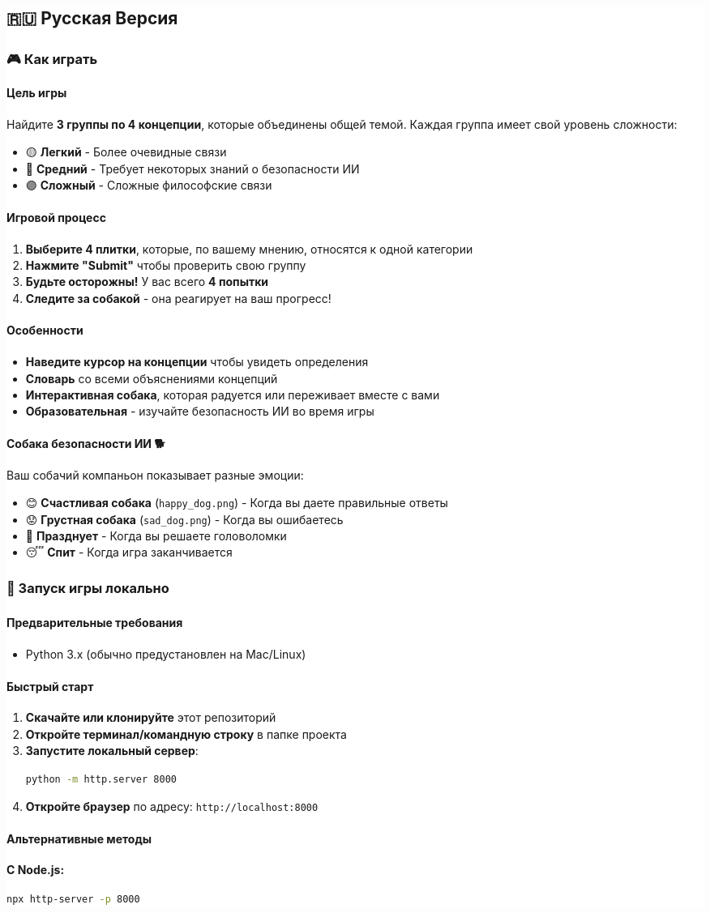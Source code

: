 
## 🇷🇺 Русская Версия

### 🎮 Как играть

#### Цель игры
Найдите **3 группы по 4 концепции**, которые объединены общей темой. Каждая группа имеет свой уровень сложности:

- 🟡 **Легкий** - Более очевидные связи
- 🔵 **Средний** - Требует некоторых знаний о безопасности ИИ  
- 🟣 **Сложный** - Сложные философские связи

#### Игровой процесс
1. **Выберите 4 плитки**, которые, по вашему мнению, относятся к одной категории
2. **Нажмите "Submit"** чтобы проверить свою группу
3. **Будьте осторожны!** У вас всего **4 попытки**
4. **Следите за собакой** - она реагирует на ваш прогресс!

#### Особенности
- **Наведите курсор на концепции** чтобы увидеть определения
- **Словарь** со всеми объяснениями концепций
- **Интерактивная собака**, которая радуется или переживает вместе с вами
- **Образовательная** - изучайте безопасность ИИ во время игры

#### Собака безопасности ИИ 🐕
Ваш собачий компаньон показывает разные эмоции:
- 😊 **Счастливая собака** (`happy_dog.png`) - Когда вы даете правильные ответы
- 😟 **Грустная собака** (`sad_dog.png`) - Когда вы ошибаетесь  
- 🎉 **Празднует** - Когда вы решаете головоломки
- 😴 **Спит** - Когда игра заканчивается

### 🚀 Запуск игры локально

#### Предварительные требования
- Python 3.x (обычно предустановлен на Mac/Linux)

#### Быстрый старт
1. **Скачайте или клонируйте** этот репозиторий
2. **Откройте терминал/командную строку** в папке проекта
3. **Запустите локальный сервер**:
   ```bash
   python -m http.server 8000
   ```
4. **Откройте браузер** по адресу: `http://localhost:8000`

#### Альтернативные методы
**С Node.js:**
```bash
npx http-server -p 8000
```
